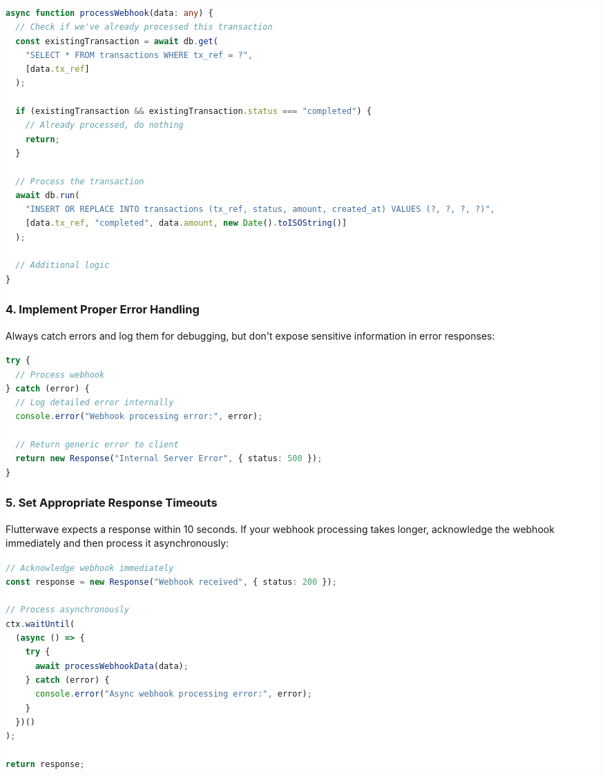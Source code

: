 ```typescript
async function processWebhook(data: any) {
  // Check if we've already processed this transaction
  const existingTransaction = await db.get(
    "SELECT * FROM transactions WHERE tx_ref = ?",
    [data.tx_ref]
  );
  
  if (existingTransaction && existingTransaction.status === "completed") {
    // Already processed, do nothing
    return;
  }
  
  // Process the transaction
  await db.run(
    "INSERT OR REPLACE INTO transactions (tx_ref, status, amount, created_at) VALUES (?, ?, ?, ?)",
    [data.tx_ref, "completed", data.amount, new Date().toISOString()]
  );
  
  // Additional logic
}
```

### 4. Implement Proper Error Handling

Always catch errors and log them for debugging, but don't expose sensitive information in error responses:

```typescript
try {
  // Process webhook
} catch (error) {
  // Log detailed error internally
  console.error("Webhook processing error:", error);
  
  // Return generic error to client
  return new Response("Internal Server Error", { status: 500 });
}
```

### 5. Set Appropriate Response Timeouts

Flutterwave expects a response within 10 seconds. If your webhook processing takes longer, acknowledge the webhook immediately and then process it asynchronously:

```typescript
// Acknowledge webhook immediately
const response = new Response("Webhook received", { status: 200 });

// Process asynchronously
ctx.waitUntil(
  (async () => {
    try {
      await processWebhookData(data);
    } catch (error) {
      console.error("Async webhook processing error:", error);
    }
  })()
);

return response;
```
